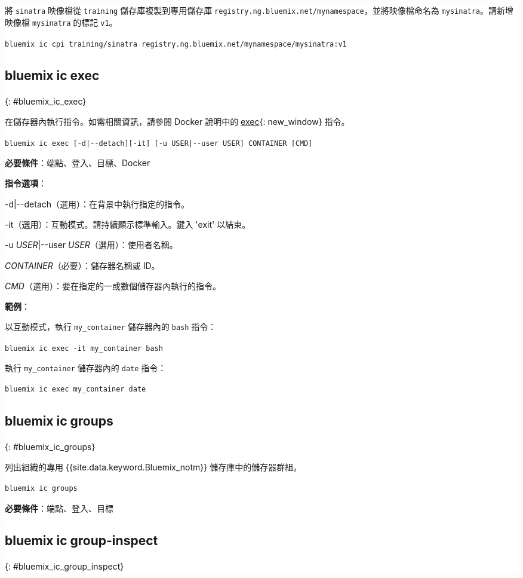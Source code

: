 將 `sinatra` 映像檔從 `training` 儲存庫複製到專用儲存庫 `registry.ng.bluemix.net/mynamespace`，並將映像檔命名為 `mysinatra`。請新增映像檔 `mysinatra` 的標記 `v1`。 

```
bluemix ic cpi training/sinatra registry.ng.bluemix.net/mynamespace/mysinatra:v1
```


## bluemix ic exec
{: #bluemix_ic_exec}


在儲存器內執行指令。如需相關資訊，請參閱 Docker 說明中的 [exec](https://docs.docker.com/reference/commandline/exec/){: new_window} 指令。

```
bluemix ic exec [-d|--detach][-it] [-u USER|--user USER] CONTAINER [CMD]
```

**必要條件**：端點、登入、目標、Docker

**指令選項**：

-d|--detach（選用）：在背景中執行指定的指令。

-it（選用）：互動模式。請持續顯示標準輸入。鍵入 'exit' 以結束。

-u *USER*|--user *USER*（選用）：使用者名稱。

*CONTAINER*（必要）：儲存器名稱或 ID。

*CMD*（選用）：要在指定的一或數個儲存器內執行的指令。

**範例**：

以互動模式，執行 `my_container` 儲存器內的 `bash` 指令：

```
bluemix ic exec -it my_container bash
```

執行 `my_container` 儲存器內的 `date` 指令：

```
bluemix ic exec my_container date
```


## bluemix ic groups
{: #bluemix_ic_groups}

列出組織的專用 {{site.data.keyword.Bluemix_notm}} 儲存庫中的儲存器群組。

```
bluemix ic groups
```

**必要條件**：端點、登入、目標


## bluemix ic group-inspect
{: #bluemix_ic_group_inspect}
